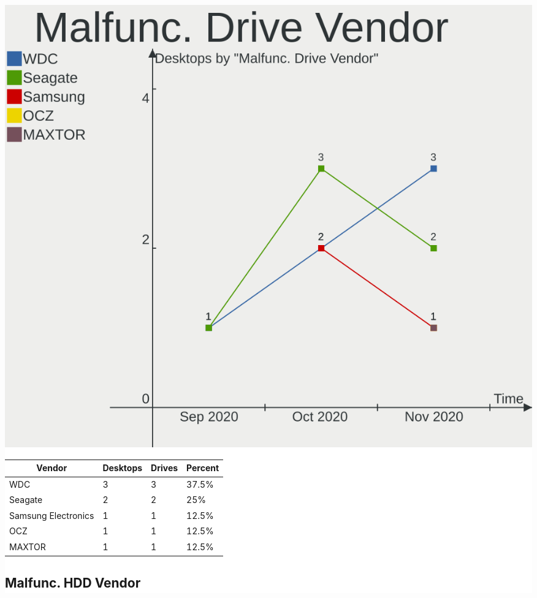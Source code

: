 ![Malfunc. Drive Vendor](./images/line_chart/drive_malfunc_vendor.svg)

| Vendor              | Desktops | Drives | Percent |
|---------------------|----------|--------|---------|
| WDC                 | 3        | 3      | 37.5%   |
| Seagate             | 2        | 2      | 25%     |
| Samsung Electronics | 1        | 1      | 12.5%   |
| OCZ                 | 1        | 1      | 12.5%   |
| MAXTOR              | 1        | 1      | 12.5%   |

Malfunc. HDD Vendor
-------------------
